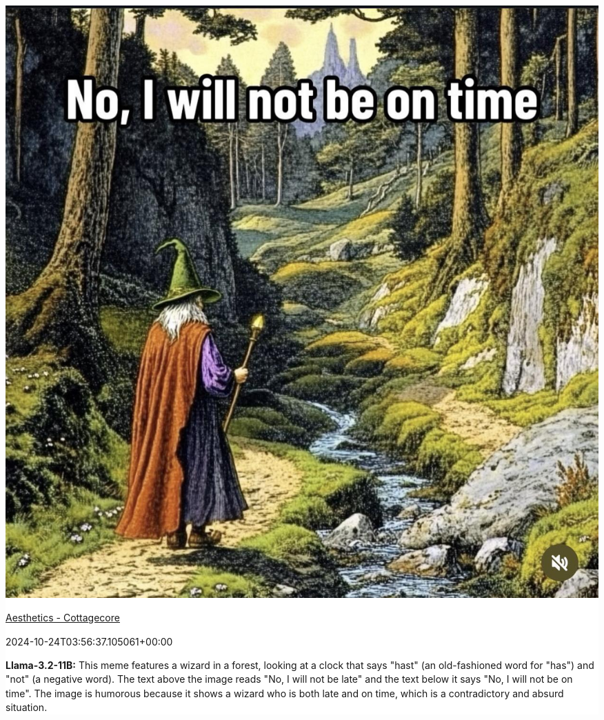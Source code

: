 <div markdown="0"><div class="card mb-4" data-category="Aesthetics - Cottagecore" data-pubdate="2024-10-24T03:56:37.105061+00:00">  <a href="memes/Aesthetics - Cottagecore/464029828_946978257462537_6347104758962597775_n.jpg.html"><img class="card-img-top" loading="lazy" src="memes/Aesthetics - Cottagecore/464029828_946978257462537_6347104758962597775_n.jpg" alt="This meme features a wizard in a forest, looking at a clock that says &quot;hast&quot; (an old-fashioned word for &quot;has&quot;) and &quot;not&quot; (a negative word). The text above the image reads &quot;No, I will not be late&quot; and the text below it says &quot;No, I will not be on time&quot;. The image is humorous because it shows a wizard who is both late and on time, which is a contradictory and absurd situation." /></a>  <div class="card-body"><p><a href="memes/Aesthetics - Cottagecore/index.html">Aesthetics - Cottagecore</a></p>
    <p class="card-text text-muted small firstseen">2024-10-24T03:56:37.105061+00:00</p>    <p class="card-text text-muted small llama-output"><b>Llama-3.2-11B:</b> This meme features a wizard in a forest, looking at a clock that says &quot;hast&quot; (an old-fashioned word for &quot;has&quot;) and &quot;not&quot; (a negative word). The text above the image reads &quot;No, I will not be late&quot; and the text below it says &quot;No, I will not be on time&quot;. The image is humorous because it shows a wizard who is both late and on time, which is a contradictory and absurd situation.</p>  </div></div>
